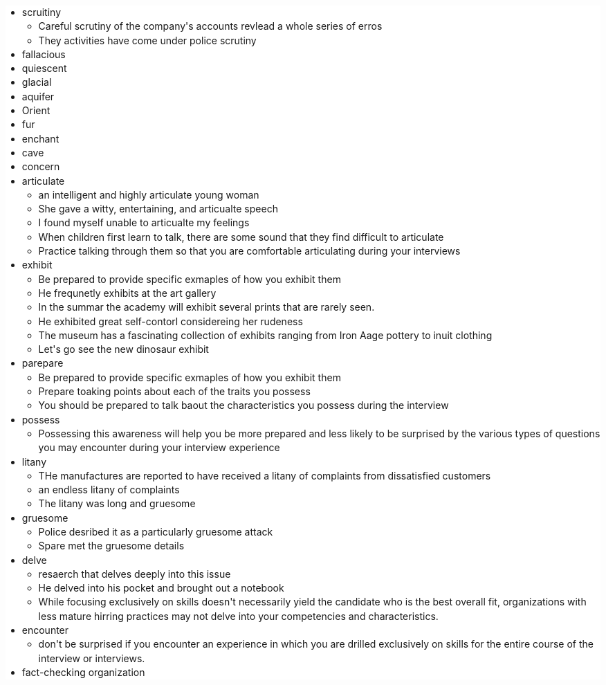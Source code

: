 * scruitiny
    * Careful scrutiny of the company's accounts revlead a whole series of erros
    * They activities have come under police scrutiny
* fallacious
* quiescent
* glacial
* aquifer
* Orient
* fur
* enchant
* cave
* concern
* articulate
    * an intelligent and highly articulate young woman
    * She gave a witty, entertaining, and articualte speech
    * I found myself unable to articualte my feelings
    * When children first learn to talk, there are some sound that they find difficult to articulate
    * Practice talking through them so that you are comfortable articulating during your interviews
* exhibit
    * Be prepared to provide specific exmaples of how you exhibit them
    * He frequnetly exhibits at the art gallery
    * In the summar the academy will exhibit several prints that are rarely seen.
    * He exhibited great self-contorl considereing her rudeness
    * The museum has a fascinating collection of exhibits ranging from Iron Aage pottery to inuit clothing
    * Let's go see the new dinosaur exhibit
* parepare
    * Be prepared to provide specific exmaples of how you exhibit them
    * Prepare toaking points about each of the traits you possess
    * You should be prepared to talk baout the characteristics you possess during the interview
* possess
    * Possessing this awareness will help you be more prepared and less likely to be surprised by the various types of questions you may encounter during your interview experience
* litany
    * THe manufactures are reported to have received a litany of complaints from dissatisfied customers
    * an endless litany of complaints
    * The litany was long and gruesome
* gruesome
    * Police desribed it as a particularly gruesome attack
    * Spare met the gruesome details
* delve
    * resaerch that delves deeply into this issue
    * He delved into his pocket and brought out a notebook
    * While focusing exclusively on skills doesn't necessarily yield the candidate who is the best overall fit, organizations with less mature hirring practices may not delve into your competencies and characteristics.
* encounter
    * don't be surprised if you encounter an experience in which you are drilled exclusively on skills for the entire course of the interview or interviews.
* fact-checking organization
